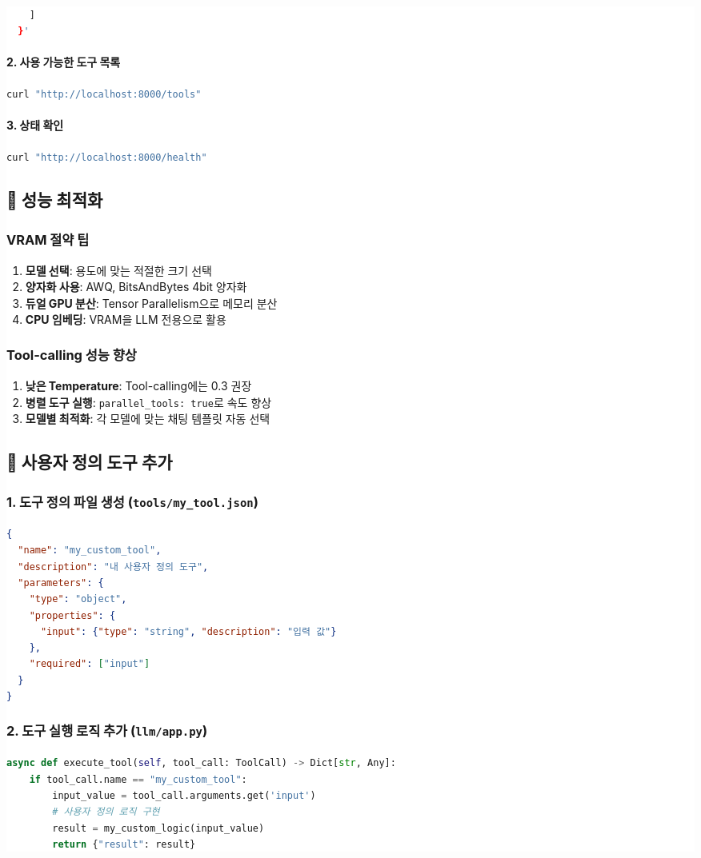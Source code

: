 ```bash
    ]
  }'
```

#### 2. 사용 가능한 도구 목록
```bash
curl "http://localhost:8000/tools"
```

#### 3. 상태 확인
```bash
curl "http://localhost:8000/health"
```

## 🎯 성능 최적화

### VRAM 절약 팁
1. **모델 선택**: 용도에 맞는 적절한 크기 선택
2. **양자화 사용**: AWQ, BitsAndBytes 4bit 양자화
3. **듀얼 GPU 분산**: Tensor Parallelism으로 메모리 분산
4. **CPU 임베딩**: VRAM을 LLM 전용으로 활용

### Tool-calling 성능 향상
1. **낮은 Temperature**: Tool-calling에는 0.3 권장
2. **병렬 도구 실행**: `parallel_tools: true`로 속도 향상
3. **모델별 최적화**: 각 모델에 맞는 채팅 템플릿 자동 선택

## 🔧 사용자 정의 도구 추가

### 1. 도구 정의 파일 생성 (`tools/my_tool.json`)
```json
{
  "name": "my_custom_tool",
  "description": "내 사용자 정의 도구",
  "parameters": {
    "type": "object",
    "properties": {
      "input": {"type": "string", "description": "입력 값"}
    },
    "required": ["input"]
  }
}
```

### 2. 도구 실행 로직 추가 (`llm/app.py`)
```python
async def execute_tool(self, tool_call: ToolCall) -> Dict[str, Any]:
    if tool_call.name == "my_custom_tool":
        input_value = tool_call.arguments.get('input')
        # 사용자 정의 로직 구현
        result = my_custom_logic(input_value)
        return {"result": result}
```
